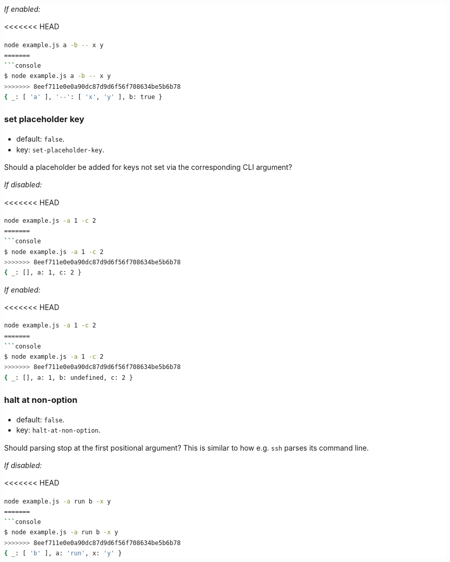 _If enabled:_

<<<<<<< HEAD
```sh
node example.js a -b -- x y
=======
```console
$ node example.js a -b -- x y
>>>>>>> 8eef711e0e0a90dc87d9d6f56f708634be5b6b78
{ _: [ 'a' ], '--': [ 'x', 'y' ], b: true }
```

### set placeholder key

* default: `false`.
* key: `set-placeholder-key`.

Should a placeholder be added for keys not set via the corresponding CLI argument?

_If disabled:_

<<<<<<< HEAD
```sh
node example.js -a 1 -c 2
=======
```console
$ node example.js -a 1 -c 2
>>>>>>> 8eef711e0e0a90dc87d9d6f56f708634be5b6b78
{ _: [], a: 1, c: 2 }
```

_If enabled:_

<<<<<<< HEAD
```sh
node example.js -a 1 -c 2
=======
```console
$ node example.js -a 1 -c 2
>>>>>>> 8eef711e0e0a90dc87d9d6f56f708634be5b6b78
{ _: [], a: 1, b: undefined, c: 2 }
```

### halt at non-option

* default: `false`.
* key: `halt-at-non-option`.

Should parsing stop at the first positional argument? This is similar to how e.g. `ssh` parses its command line.

_If disabled:_

<<<<<<< HEAD
```sh
node example.js -a run b -x y
=======
```console
$ node example.js -a run b -x y
>>>>>>> 8eef711e0e0a90dc87d9d6f56f708634be5b6b78
{ _: [ 'b' ], a: 'run', x: 'y' }
```
